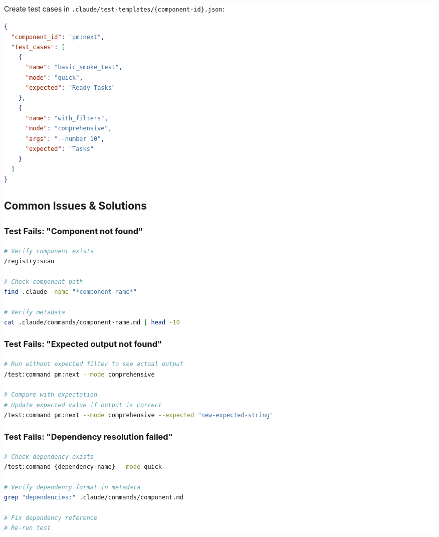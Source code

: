 Create test cases in `.claude/test-templates/{component-id}.json`:

```json
{
  "component_id": "pm:next",
  "test_cases": [
    {
      "name": "basic_smoke_test",
      "mode": "quick",
      "expected": "Ready Tasks"
    },
    {
      "name": "with_filters",
      "mode": "comprehensive",
      "args": "--number 10",
      "expected": "Tasks"
    }
  ]
}
```

## Common Issues & Solutions

### Test Fails: "Component not found"
```bash
# Verify component exists
/registry:scan

# Check component path
find .claude -name "*component-name*"

# Verify metadata
cat .claude/commands/component-name.md | head -10
```

### Test Fails: "Expected output not found"
```bash
# Run without expected filter to see actual output
/test:command pm:next --mode comprehensive

# Compare with expectation
# Update expected value if output is correct
/test:command pm:next --mode comprehensive --expected "new-expected-string"
```

### Test Fails: "Dependency resolution failed"
```bash
# Check dependency exists
/test:command {dependency-name} --mode quick

# Verify dependency format in metadata
grep "dependencies:" .claude/commands/component.md

# Fix dependency reference
# Re-run test
```
